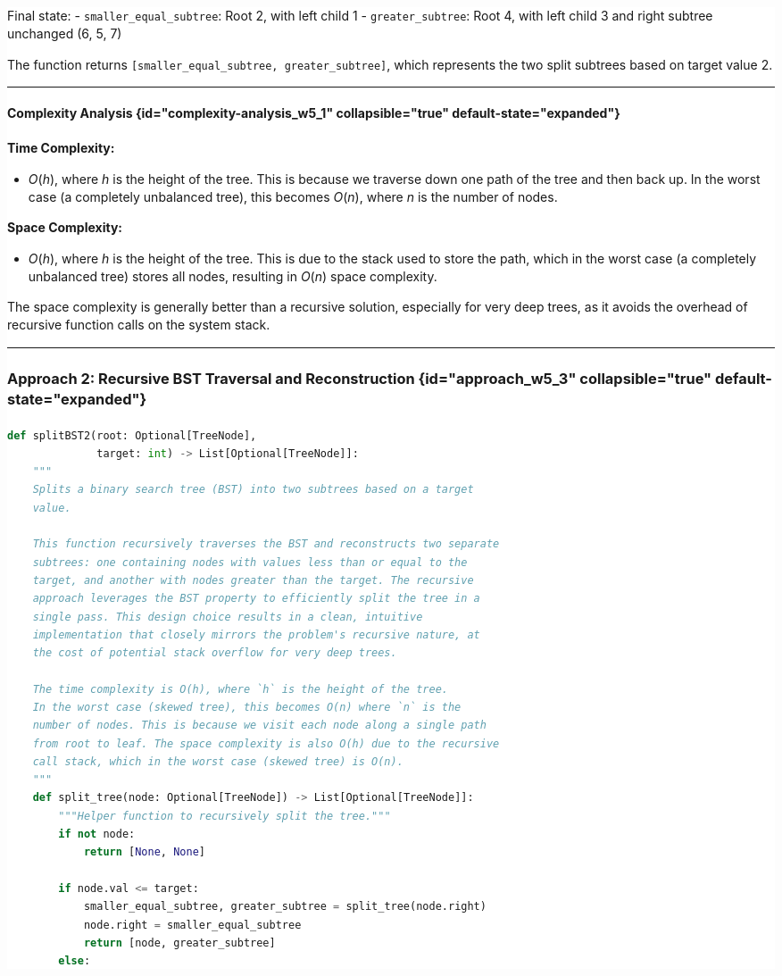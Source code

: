    Final state:
    - `smaller_equal_subtree`: Root 2, with left child 1
    - `greater_subtree`: Root 4, with left child 3 and right subtree unchanged (6, 5, 7)

The function returns `[smaller_equal_subtree, greater_subtree]`, which represents the two split subtrees based on 
target value 2.

---

#### Complexity Analysis {id="complexity-analysis_w5_1" collapsible="true" default-state="expanded"}

**Time Complexity:**

- $O(h)$, where $h$ is the height of the tree.
  This is because we traverse down one path of the tree and then back up.
  In the worst case (a completely unbalanced tree), this becomes $O(n)$, where $n$ is the number of nodes.

**Space Complexity:**

- $O(h)$, where $h$ is the height of the tree.
  This is due to the stack used to store the path, which in the worst
  case (a completely unbalanced tree) stores all nodes, resulting in $O(n)$ space complexity.

The space complexity is generally better than a recursive solution, especially for very deep trees, as it avoids the
overhead of recursive function calls on the system stack.

---

### Approach 2: Recursive BST Traversal and Reconstruction {id="approach_w5_3" collapsible="true" default-state="expanded"}

```Python
def splitBST2(root: Optional[TreeNode], 
              target: int) -> List[Optional[TreeNode]]:
    """
    Splits a binary search tree (BST) into two subtrees based on a target
    value.

    This function recursively traverses the BST and reconstructs two separate
    subtrees: one containing nodes with values less than or equal to the
    target, and another with nodes greater than the target. The recursive
    approach leverages the BST property to efficiently split the tree in a
    single pass. This design choice results in a clean, intuitive
    implementation that closely mirrors the problem's recursive nature, at
    the cost of potential stack overflow for very deep trees.

    The time complexity is O(h), where `h` is the height of the tree.
    In the worst case (skewed tree), this becomes O(n) where `n` is the
    number of nodes. This is because we visit each node along a single path
    from root to leaf. The space complexity is also O(h) due to the recursive
    call stack, which in the worst case (skewed tree) is O(n).
    """
    def split_tree(node: Optional[TreeNode]) -> List[Optional[TreeNode]]:
        """Helper function to recursively split the tree."""
        if not node:
            return [None, None]

        if node.val <= target:
            smaller_equal_subtree, greater_subtree = split_tree(node.right)
            node.right = smaller_equal_subtree
            return [node, greater_subtree]
        else:
```